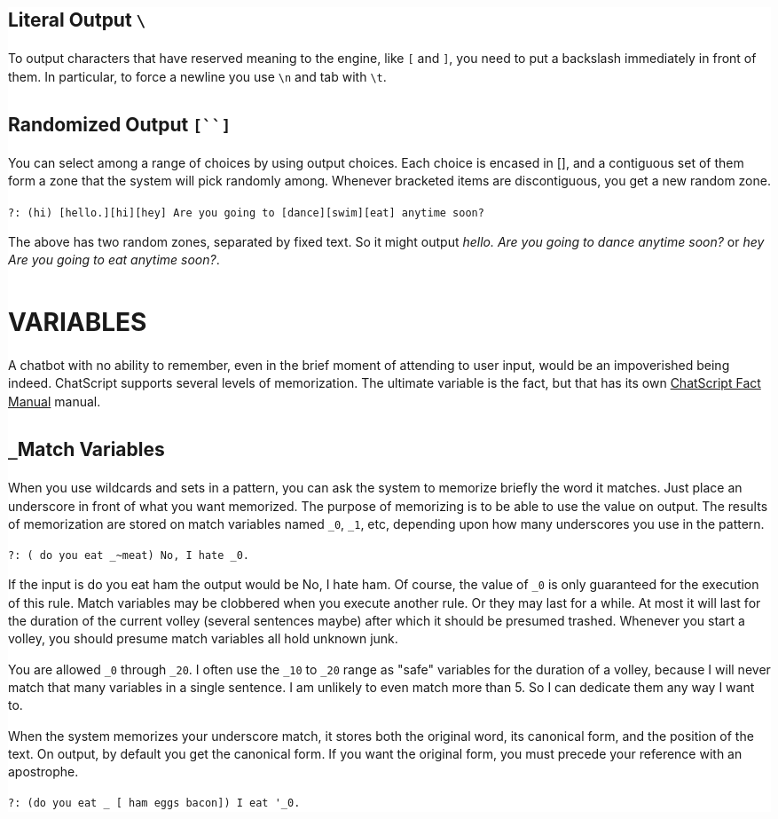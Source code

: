 
## Literal Output `\`

To output characters that have reserved meaning to the engine, 
like `[` and `]`, you need to put a backslash immediately in front of them. 
In particular, to force a newline you use `\n` and tab with `\t`.


## Randomized Output `[``]`

You can select among a range of choices by using output choices. Each choice is encased
in [], and a contiguous set of them form a zone that the system will pick randomly
among. Whenever bracketed items are discontiguous, you get a new random zone.
```
?: (hi) [hello.][hi][hey] Are you going to [dance][swim][eat] anytime soon?
```
The above has two random zones, separated by fixed text. So it might output _hello. Are
you going to dance anytime soon?_ or _hey Are you going to eat anytime soon?_.



# VARIABLES


A chatbot with no ability to remember, even in the brief moment of attending to user
input, would be an impoverished being indeed. ChatScript supports several levels of
memorization. The ultimate variable is the fact, but that has its own [ChatScript Fact Manual](ChatScript-Fact-Manual.md) manual.

## `_`Match Variables

When you use wildcards and sets in a pattern, you can ask the system to memorize briefly
the word it matches. Just place an underscore in front of what you want memorized. The
purpose of memorizing is to be able to use the value on output. The results of
memorization are stored on match variables named `_0`, `_1`, etc, depending upon how
many underscores you use in the pattern.
```
?: ( do you eat _~meat) No, I hate _0.
```

If the input is do you eat ham the output would be No, I hate ham. Of course, the value
of `_0` is only guaranteed for the execution of this rule. Match variables may be clobbered
when you execute another rule. Or they may last for a while. 
At most it will last for the duration of the current volley (several sentences maybe) 
after which it should be presumed trashed. Whenever you start a volley, 
you should presume match variables all hold unknown junk.

You are allowed `_0` through `_20`. I often use the `_10` to `_20` range as "safe" variables for
the duration of a volley, because I will never match that many variables in a single
sentence. I am unlikely to even match more than 5. So I can dedicate them any way I
want to. 

When the system memorizes your underscore match, it stores both the original word, its
canonical form, and the position of the text. On output, by default you get the canonical
form. If you want the original form, you must precede your reference with an apostrophe.
```
?: (do you eat _ [ ham eggs bacon]) I eat '_0.
```
